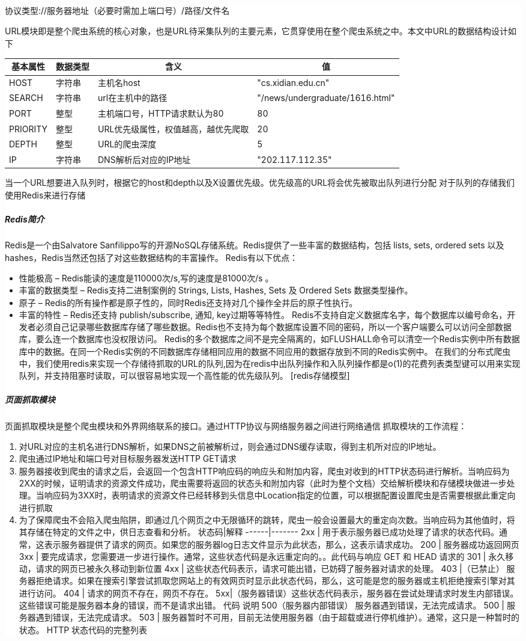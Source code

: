 协议类型://服务器地址（必要时需加上端口号）/路径/文件名

URL模块即是整个爬虫系统的核心对象，也是URL待采集队列的主要元素，它贯穿使用在整个爬虫系统之中。本文中URL的数据结构设计如下

基本属性| 数据类型|含义|值
-----|------|-------|------
HOST| 字符串|主机名host|"cs.xidian.edu.cn"
SEARCH|字符串|url在主机中的路径| "/news/undergraduate/1616.html"
PORT|整型|主机端口号，HTTP请求默认为80|80
PRIORITY|整型|URL优先级属性，权值越高，越优先爬取|20
DEPTH|整型|URL的爬虫深度|5
IP|字符串|DNS解析后对应的IP地址|"202.117.112.35"

当一个URL想要进入队列时，根据它的host和depth以及X设置优先级。优先级高的URL将会优先被取出队列进行分配
对于队列的存储我们使用Redis来进行存储

##### Redis简介
 Redis是一个由Salvatore Sanfilippo写的开源NoSQL存储系统。Redis提供了一些丰富的数据结构，包括 lists, sets, ordered sets 以及 hashes，Redis当然还包括了对这些数据结构的丰富操作。
Redis有以下优点：
* 性能极高 – Redis能读的速度是110000次/s,写的速度是81000次/s 。
* 丰富的数据类型 – Redis支持二进制案例的 Strings, Lists, Hashes, Sets 及 Ordered Sets 数据类型操作。
* 原子 – Redis的所有操作都是原子性的，同时Redis还支持对几个操作全并后的原子性执行。
* 丰富的特性 – Redis还支持 publish/subscribe, 通知, key过期等等特性。
Redis不支持自定义数据库名字，每个数据库以编号命名，开发者必须自己记录哪些数据库存储了哪些数据。Redis也不支持为每个数据库设置不同的密码，所以一个客户端要么可以访问全部数据库，要么连一个数据库也没权限访问。
Redis的多个数据库之间不是完全隔离的，如FLUSHALL命令可以清空一个Redis实例中所有数据库中的数据。在同一个Redis实例的不同数据库存储相同应用的数据不同应用的数据存放到不同的Redis实例中。
  在我们的分布式爬虫中，我们使用redis来实现一个存储待抓取的URL的队列,因为在redis中出队列操作和入队列操作都是o(1)的花费列表类型键可以用来实现队列，并支持阻塞时读取，可以很容易地实现一个高性能的优先级队列。
[redis存储模型]
##### 页面抓取模块

页面抓取模块是整个爬虫模块和外界网络联系的接口。通过HTTP协议与网络服务器之间进行网络通信
抓取模块的工作流程：
1. 对URL对应的主机名进行DNS解析，如果DNS之前被解析过，则会通过DNS缓存读取，得到主机所对应的IP地址。
2. 爬虫通过IP地址和端口号对目标服务器发送HTTP GET请求
3. 服务器接收到爬虫的请求之后，会返回一个包含HTTP响应码的响应头和附加内容，爬虫对收到的HTTP状态码进行解析。当响应码为2XX的时候，证明请求的资源文件成功，爬虫需要将返回的状态头和附加内容（此时为整个文档）交给解析模块和存储模块做进一步处理。当响应码为3XX时，表明请求的资源文件已经转移到头信息中Location指定的位置，可以根据配置设置爬虫是否需要根据此重定向进行抓取
4. 为了保障爬虫不会陷入爬虫陷阱，即通过几个网页之中无限循环的跳转，爬虫一般会设置最大的重定向次数。当响应码为其他值时，将其存储在特定的文件之中，供日志查看和分析。
状态码|解释
------|-------
2xx | 用于表示服务器已成功处理了请求的状态代码。通常，这表示服务器提供了请求的网页。如果您的服务器log日志文件显示为此状态，那么，这表示请求成功。
200 | 服务器成功返回网页
3xx | 要完成请求，您需要进一步进行操作。通常，这些状态代码是永远重定向的。。此代码与响应 GET 和 HEAD 请求的
301 | 永久移动，请求的网页已被永久移动到新位置
4xx | 这些状态代码表示，请求可能出错，已妨碍了服务器对请求的处理。
403 |（已禁止） 服务器拒绝请求。如果在搜索引擎尝试抓取您网站上的有效网页时显示此状态代码，那么，这可能是您的服务器或主机拒绝搜索引擎对其进行访问。
404 | 请求的网页不存在，网页不存在。
5xx|（服务器错误）这些状态代码表示，服务器在尝试处理请求时发生内部错误。这些错误可能是服务器本身的错误，而不是请求出错。 代码 说明 500（服务器内部错误） 服务器遇到错误，无法完成请求。
500 | 服务器遇到错误，无法完成请求。
503 | 服务器暂时不可用，目前无法使用服务器（由于超载或进行停机维护）。通常，这只是一种暂时的状态。 HTTP 状态代码的完整列表  
